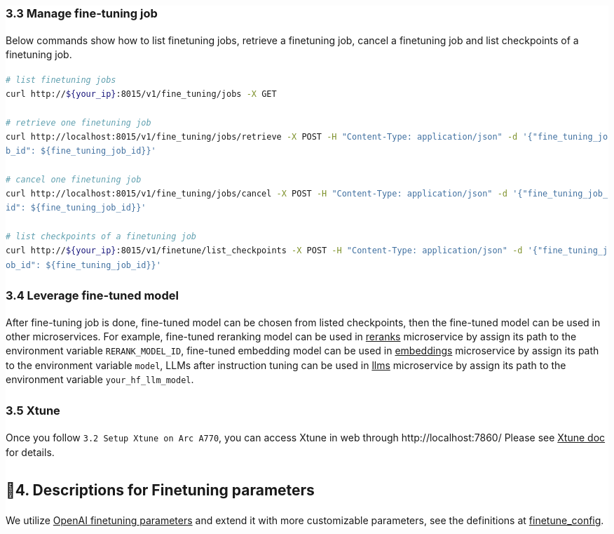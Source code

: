 ### 3.3 Manage fine-tuning job

Below commands show how to list finetuning jobs, retrieve a finetuning job, cancel a finetuning job and list checkpoints of a finetuning job.

```bash
# list finetuning jobs
curl http://${your_ip}:8015/v1/fine_tuning/jobs -X GET

# retrieve one finetuning job
curl http://localhost:8015/v1/fine_tuning/jobs/retrieve -X POST -H "Content-Type: application/json" -d '{"fine_tuning_job_id": ${fine_tuning_job_id}}'

# cancel one finetuning job
curl http://localhost:8015/v1/fine_tuning/jobs/cancel -X POST -H "Content-Type: application/json" -d '{"fine_tuning_job_id": ${fine_tuning_job_id}}'

# list checkpoints of a finetuning job
curl http://${your_ip}:8015/v1/finetune/list_checkpoints -X POST -H "Content-Type: application/json" -d '{"fine_tuning_job_id": ${fine_tuning_job_id}}'
```

### 3.4 Leverage fine-tuned model

After fine-tuning job is done, fine-tuned model can be chosen from listed checkpoints, then the fine-tuned model can be used in other microservices. For example, fine-tuned reranking model can be used in [reranks](../../rerankings/src/README.md) microservice by assign its path to the environment variable `RERANK_MODEL_ID`, fine-tuned embedding model can be used in [embeddings](../../embeddings/src/README.md) microservice by assign its path to the environment variable `model`, LLMs after instruction tuning can be used in [llms](../../llms/src/text-generation/README.md) microservice by assign its path to the environment variable `your_hf_llm_model`.

### 3.5 Xtune

Once you follow `3.2 Setup Xtune on Arc A770`, you can access Xtune in web through http://localhost:7860/
Please see [Xtune doc](./integrations/xtune/README.md) for details.

## 🚀4. Descriptions for Finetuning parameters

We utilize [OpenAI finetuning parameters](https://platform.openai.com/docs/api-reference/fine-tuning) and extend it with more customizable parameters, see the definitions at [finetune_config](https://github.com/opea-project/GenAIComps/blob/main/comps/finetuning/src/integrations/finetune_config.py).
